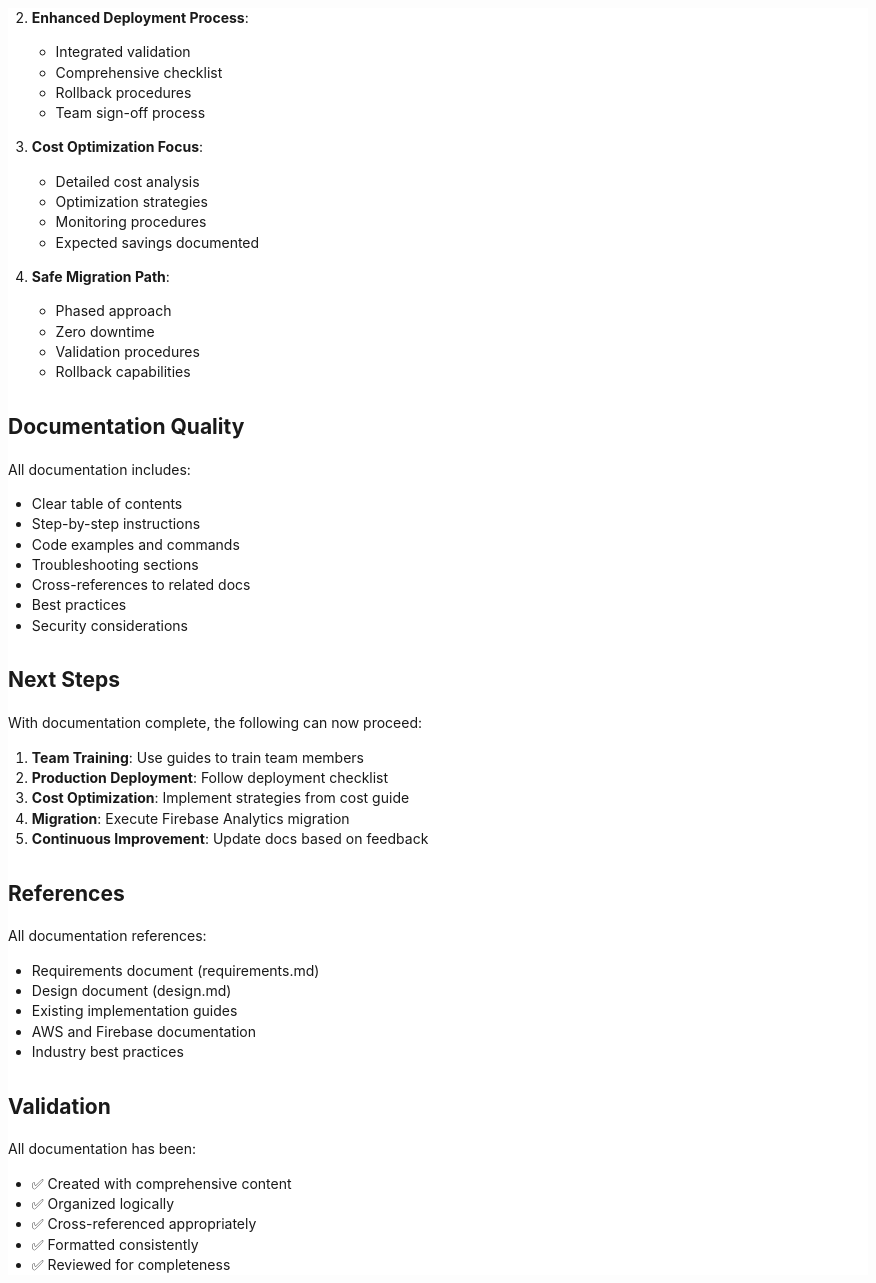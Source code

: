 2. **Enhanced Deployment Process**:
   - Integrated validation
   - Comprehensive checklist
   - Rollback procedures
   - Team sign-off process

3. **Cost Optimization Focus**:
   - Detailed cost analysis
   - Optimization strategies
   - Monitoring procedures
   - Expected savings documented

4. **Safe Migration Path**:
   - Phased approach
   - Zero downtime
   - Validation procedures
   - Rollback capabilities

## Documentation Quality

All documentation includes:
- Clear table of contents
- Step-by-step instructions
- Code examples and commands
- Troubleshooting sections
- Cross-references to related docs
- Best practices
- Security considerations

## Next Steps

With documentation complete, the following can now proceed:

1. **Team Training**: Use guides to train team members
2. **Production Deployment**: Follow deployment checklist
3. **Cost Optimization**: Implement strategies from cost guide
4. **Migration**: Execute Firebase Analytics migration
5. **Continuous Improvement**: Update docs based on feedback

## References

All documentation references:
- Requirements document (requirements.md)
- Design document (design.md)
- Existing implementation guides
- AWS and Firebase documentation
- Industry best practices

## Validation

All documentation has been:
- ✅ Created with comprehensive content
- ✅ Organized logically
- ✅ Cross-referenced appropriately
- ✅ Formatted consistently
- ✅ Reviewed for completeness
